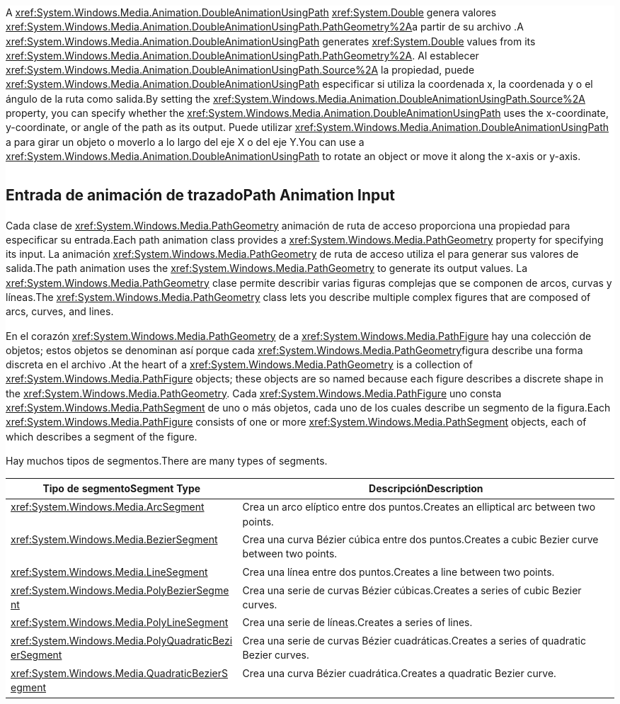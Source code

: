  <span data-ttu-id="f2b95-144">A <xref:System.Windows.Media.Animation.DoubleAnimationUsingPath> <xref:System.Double> genera valores <xref:System.Windows.Media.Animation.DoubleAnimationUsingPath.PathGeometry%2A>a partir de su archivo .</span><span class="sxs-lookup"><span data-stu-id="f2b95-144">A <xref:System.Windows.Media.Animation.DoubleAnimationUsingPath> generates <xref:System.Double> values from its <xref:System.Windows.Media.Animation.DoubleAnimationUsingPath.PathGeometry%2A>.</span></span> <span data-ttu-id="f2b95-145">Al establecer <xref:System.Windows.Media.Animation.DoubleAnimationUsingPath.Source%2A> la propiedad, puede <xref:System.Windows.Media.Animation.DoubleAnimationUsingPath> especificar si utiliza la coordenada x, la coordenada y o el ángulo de la ruta como salida.</span><span class="sxs-lookup"><span data-stu-id="f2b95-145">By setting the <xref:System.Windows.Media.Animation.DoubleAnimationUsingPath.Source%2A> property, you can specify whether the <xref:System.Windows.Media.Animation.DoubleAnimationUsingPath> uses the x-coordinate, y-coordinate, or angle of the path as its output.</span></span> <span data-ttu-id="f2b95-146">Puede utilizar <xref:System.Windows.Media.Animation.DoubleAnimationUsingPath> a para girar un objeto o moverlo a lo largo del eje X o del eje Y.</span><span class="sxs-lookup"><span data-stu-id="f2b95-146">You can use a <xref:System.Windows.Media.Animation.DoubleAnimationUsingPath> to rotate an object or move it along the x-axis or y-axis.</span></span>  
  
<a name="pathanimationinput"></a>
## <a name="path-animation-input"></a><span data-ttu-id="f2b95-147">Entrada de animación de trazado</span><span class="sxs-lookup"><span data-stu-id="f2b95-147">Path Animation Input</span></span>  
 <span data-ttu-id="f2b95-148">Cada clase de <xref:System.Windows.Media.PathGeometry> animación de ruta de acceso proporciona una propiedad para especificar su entrada.</span><span class="sxs-lookup"><span data-stu-id="f2b95-148">Each path animation class provides a <xref:System.Windows.Media.PathGeometry> property for specifying its input.</span></span> <span data-ttu-id="f2b95-149">La animación <xref:System.Windows.Media.PathGeometry> de ruta de acceso utiliza el para generar sus valores de salida.</span><span class="sxs-lookup"><span data-stu-id="f2b95-149">The path animation uses the <xref:System.Windows.Media.PathGeometry> to generate its output values.</span></span> <span data-ttu-id="f2b95-150">La <xref:System.Windows.Media.PathGeometry> clase permite describir varias figuras complejas que se componen de arcos, curvas y líneas.</span><span class="sxs-lookup"><span data-stu-id="f2b95-150">The <xref:System.Windows.Media.PathGeometry> class lets you describe multiple complex figures that are composed of arcs, curves, and lines.</span></span>  
  
 <span data-ttu-id="f2b95-151">En el corazón <xref:System.Windows.Media.PathGeometry> de a <xref:System.Windows.Media.PathFigure> hay una colección de objetos; estos objetos se denominan así porque cada <xref:System.Windows.Media.PathGeometry>figura describe una forma discreta en el archivo .</span><span class="sxs-lookup"><span data-stu-id="f2b95-151">At the heart of a <xref:System.Windows.Media.PathGeometry> is a collection of <xref:System.Windows.Media.PathFigure> objects; these objects are so named because each figure describes a discrete shape in the <xref:System.Windows.Media.PathGeometry>.</span></span> <span data-ttu-id="f2b95-152">Cada <xref:System.Windows.Media.PathFigure> uno consta <xref:System.Windows.Media.PathSegment> de uno o más objetos, cada uno de los cuales describe un segmento de la figura.</span><span class="sxs-lookup"><span data-stu-id="f2b95-152">Each <xref:System.Windows.Media.PathFigure> consists of one or more <xref:System.Windows.Media.PathSegment> objects, each of which describes a segment of the figure.</span></span>  
  
 <span data-ttu-id="f2b95-153">Hay muchos tipos de segmentos.</span><span class="sxs-lookup"><span data-stu-id="f2b95-153">There are many types of segments.</span></span>  
  
|<span data-ttu-id="f2b95-154">Tipo de segmento</span><span class="sxs-lookup"><span data-stu-id="f2b95-154">Segment Type</span></span>|<span data-ttu-id="f2b95-155">Descripción</span><span class="sxs-lookup"><span data-stu-id="f2b95-155">Description</span></span>|  
|------------------|-----------------|  
|<xref:System.Windows.Media.ArcSegment>|<span data-ttu-id="f2b95-156">Crea un arco elíptico entre dos puntos.</span><span class="sxs-lookup"><span data-stu-id="f2b95-156">Creates an elliptical arc between two points.</span></span>|  
|<xref:System.Windows.Media.BezierSegment>|<span data-ttu-id="f2b95-157">Crea una curva Bézier cúbica entre dos puntos.</span><span class="sxs-lookup"><span data-stu-id="f2b95-157">Creates a cubic Bezier curve between two points.</span></span>|  
|<xref:System.Windows.Media.LineSegment>|<span data-ttu-id="f2b95-158">Crea una línea entre dos puntos.</span><span class="sxs-lookup"><span data-stu-id="f2b95-158">Creates a line between two points.</span></span>|  
|<xref:System.Windows.Media.PolyBezierSegment>|<span data-ttu-id="f2b95-159">Crea una serie de curvas Bézier cúbicas.</span><span class="sxs-lookup"><span data-stu-id="f2b95-159">Creates a series of cubic Bezier curves.</span></span>|  
|<xref:System.Windows.Media.PolyLineSegment>|<span data-ttu-id="f2b95-160">Crea una serie de líneas.</span><span class="sxs-lookup"><span data-stu-id="f2b95-160">Creates a series of lines.</span></span>|  
|<xref:System.Windows.Media.PolyQuadraticBezierSegment>|<span data-ttu-id="f2b95-161">Crea una serie de curvas Bézier cuadráticas.</span><span class="sxs-lookup"><span data-stu-id="f2b95-161">Creates a series of quadratic Bezier curves.</span></span>|  
|<xref:System.Windows.Media.QuadraticBezierSegment>|<span data-ttu-id="f2b95-162">Crea una curva Bézier cuadrática.</span><span class="sxs-lookup"><span data-stu-id="f2b95-162">Creates a quadratic Bezier curve.</span></span>|  